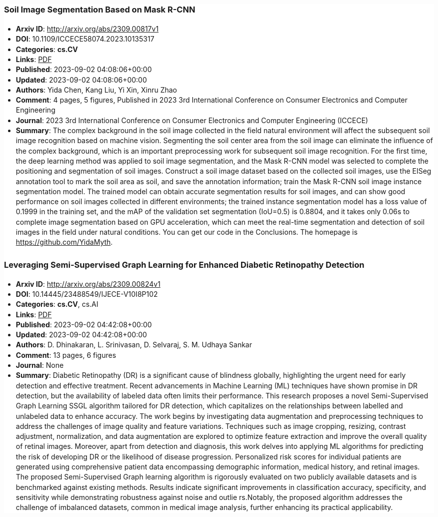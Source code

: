 

### Soil Image Segmentation Based on Mask R-CNN
- **Arxiv ID**: http://arxiv.org/abs/2309.00817v1
- **DOI**: 10.1109/ICCECE58074.2023.10135317
- **Categories**: **cs.CV**
- **Links**: [PDF](http://arxiv.org/pdf/2309.00817v1)
- **Published**: 2023-09-02 04:08:06+00:00
- **Updated**: 2023-09-02 04:08:06+00:00
- **Authors**: Yida Chen, Kang Liu, Yi Xin, Xinru Zhao
- **Comment**: 4 pages, 5 figures, Published in 2023 3rd International Conference on
  Consumer Electronics and Computer Engineering
- **Journal**: 2023 3rd International Conference on Consumer Electronics and
  Computer Engineering (ICCECE)
- **Summary**: The complex background in the soil image collected in the field natural environment will affect the subsequent soil image recognition based on machine vision. Segmenting the soil center area from the soil image can eliminate the influence of the complex background, which is an important preprocessing work for subsequent soil image recognition. For the first time, the deep learning method was applied to soil image segmentation, and the Mask R-CNN model was selected to complete the positioning and segmentation of soil images. Construct a soil image dataset based on the collected soil images, use the EISeg annotation tool to mark the soil area as soil, and save the annotation information; train the Mask R-CNN soil image instance segmentation model. The trained model can obtain accurate segmentation results for soil images, and can show good performance on soil images collected in different environments; the trained instance segmentation model has a loss value of 0.1999 in the training set, and the mAP of the validation set segmentation (IoU=0.5) is 0.8804, and it takes only 0.06s to complete image segmentation based on GPU acceleration, which can meet the real-time segmentation and detection of soil images in the field under natural conditions. You can get our code in the Conclusions. The homepage is https://github.com/YidaMyth.



### Leveraging Semi-Supervised Graph Learning for Enhanced Diabetic Retinopathy Detection
- **Arxiv ID**: http://arxiv.org/abs/2309.00824v1
- **DOI**: 10.14445/23488549/IJECE-V10I8P102
- **Categories**: **cs.CV**, cs.AI
- **Links**: [PDF](http://arxiv.org/pdf/2309.00824v1)
- **Published**: 2023-09-02 04:42:08+00:00
- **Updated**: 2023-09-02 04:42:08+00:00
- **Authors**: D. Dhinakaran, L. Srinivasan, D. Selvaraj, S. M. Udhaya Sankar
- **Comment**: 13 pages, 6 figures
- **Journal**: None
- **Summary**: Diabetic Retinopathy (DR) is a significant cause of blindness globally, highlighting the urgent need for early detection and effective treatment. Recent advancements in Machine Learning (ML) techniques have shown promise in DR detection, but the availability of labeled data often limits their performance. This research proposes a novel Semi-Supervised Graph Learning SSGL algorithm tailored for DR detection, which capitalizes on the relationships between labelled and unlabeled data to enhance accuracy. The work begins by investigating data augmentation and preprocessing techniques to address the challenges of image quality and feature variations. Techniques such as image cropping, resizing, contrast adjustment, normalization, and data augmentation are explored to optimize feature extraction and improve the overall quality of retinal images. Moreover, apart from detection and diagnosis, this work delves into applying ML algorithms for predicting the risk of developing DR or the likelihood of disease progression. Personalized risk scores for individual patients are generated using comprehensive patient data encompassing demographic information, medical history, and retinal images. The proposed Semi-Supervised Graph learning algorithm is rigorously evaluated on two publicly available datasets and is benchmarked against existing methods. Results indicate significant improvements in classification accuracy, specificity, and sensitivity while demonstrating robustness against noise and outlie rs.Notably, the proposed algorithm addresses the challenge of imbalanced datasets, common in medical image analysis, further enhancing its practical applicability.
